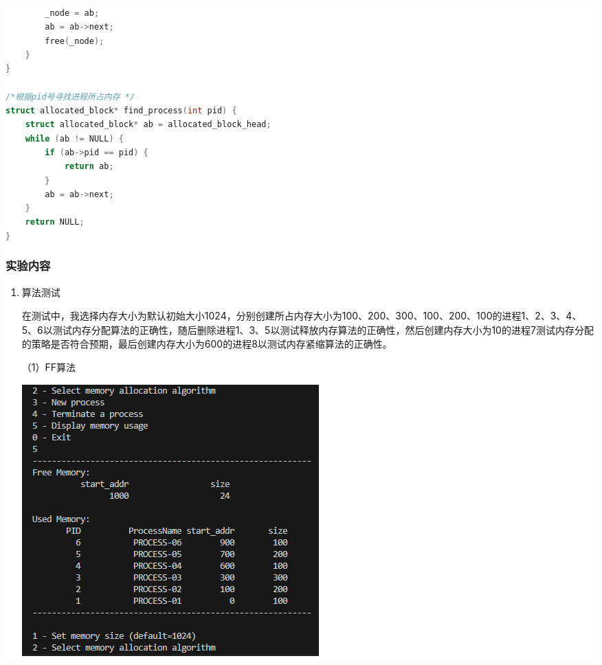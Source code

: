 ```c
        _node = ab;
        ab = ab->next;
        free(_node);
    }
}

/*根据pid号寻找进程所占内存 */
struct allocated_block* find_process(int pid) {
    struct allocated_block* ab = allocated_block_head;
    while (ab != NULL) {
        if (ab->pid == pid) {
            return ab;
        }
        ab = ab->next;
    }
    return NULL;
}
```

### 实验内容

1. 算法测试

   在测试中，我选择内存大小为默认初始大小1024，分别创建所占内存大小为100、200、300、100、200、100的进程1、2、3、4、5、6以测试内存分配算法的正确性，随后删除进程1、3、5以测试释放内存算法的正确性，然后创建内存大小为10的进程7测试内存分配的策略是否符合预期，最后创建内存大小为600的进程8以测试内存紧缩算法的正确性。

   （1）FF算法

   ![image-20231120175846394](./实验二Readme.assets/image-20231120175846394.png)
